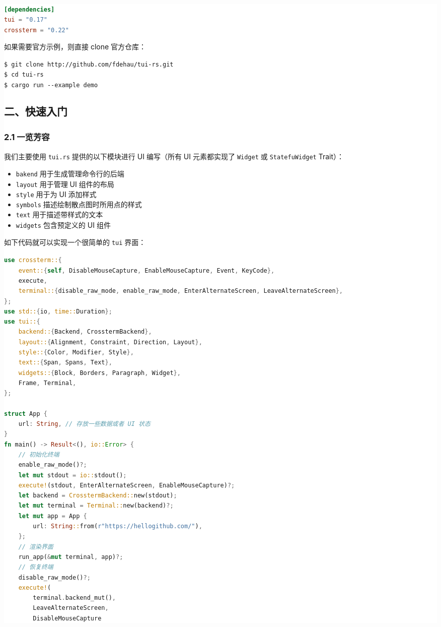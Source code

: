 ```toml
[dependencies]
tui = "0.17"
crossterm = "0.22"
```

如果需要官方示例，则直接 clone 官方仓库：

```shell
$ git clone http://github.com/fdehau/tui-rs.git
$ cd tui-rs
$ cargo run --example demo
```

## 二、快速入门

### 2.1 一览芳容

我们主要使用 ``tui.rs`` 提供的以下模块进行 UI 编写（所有 UI 元素都实现了 ``Widget`` 或 ``StatefuWidget`` Trait）：

- ``bakend``  用于生成管理命令行的后端
- ``layout`` 用于管理 UI 组件的布局
- ``style`` 用于为 UI 添加样式
- ``symbols`` 描述绘制散点图时所用点的样式
- ``text`` 用于描述带样式的文本
- ``widgets`` 包含预定义的 UI 组件

如下代码就可以实现一个很简单的 ``tui`` 界面：

```rust
use crossterm::{
    event::{self, DisableMouseCapture, EnableMouseCapture, Event, KeyCode},
    execute,
    terminal::{disable_raw_mode, enable_raw_mode, EnterAlternateScreen, LeaveAlternateScreen},
};
use std::{io, time::Duration};
use tui::{
    backend::{Backend, CrosstermBackend},
    layout::{Alignment, Constraint, Direction, Layout},
    style::{Color, Modifier, Style},
    text::{Span, Spans, Text},
    widgets::{Block, Borders, Paragraph, Widget},
    Frame, Terminal,
};

struct App {
    url: String, // 存放一些数据或者 UI 状态
}
fn main() -> Result<(), io::Error> {
    // 初始化终端
    enable_raw_mode()?;
    let mut stdout = io::stdout();
    execute!(stdout, EnterAlternateScreen, EnableMouseCapture)?;
    let backend = CrosstermBackend::new(stdout);
    let mut terminal = Terminal::new(backend)?;
    let mut app = App {
        url: String::from(r"https://hellogithub.com/"),
    };
    // 渲染界面
    run_app(&mut terminal, app)?;
    // 恢复终端
    disable_raw_mode()?;
    execute!(
        terminal.backend_mut(),
        LeaveAlternateScreen,
        DisableMouseCapture
```